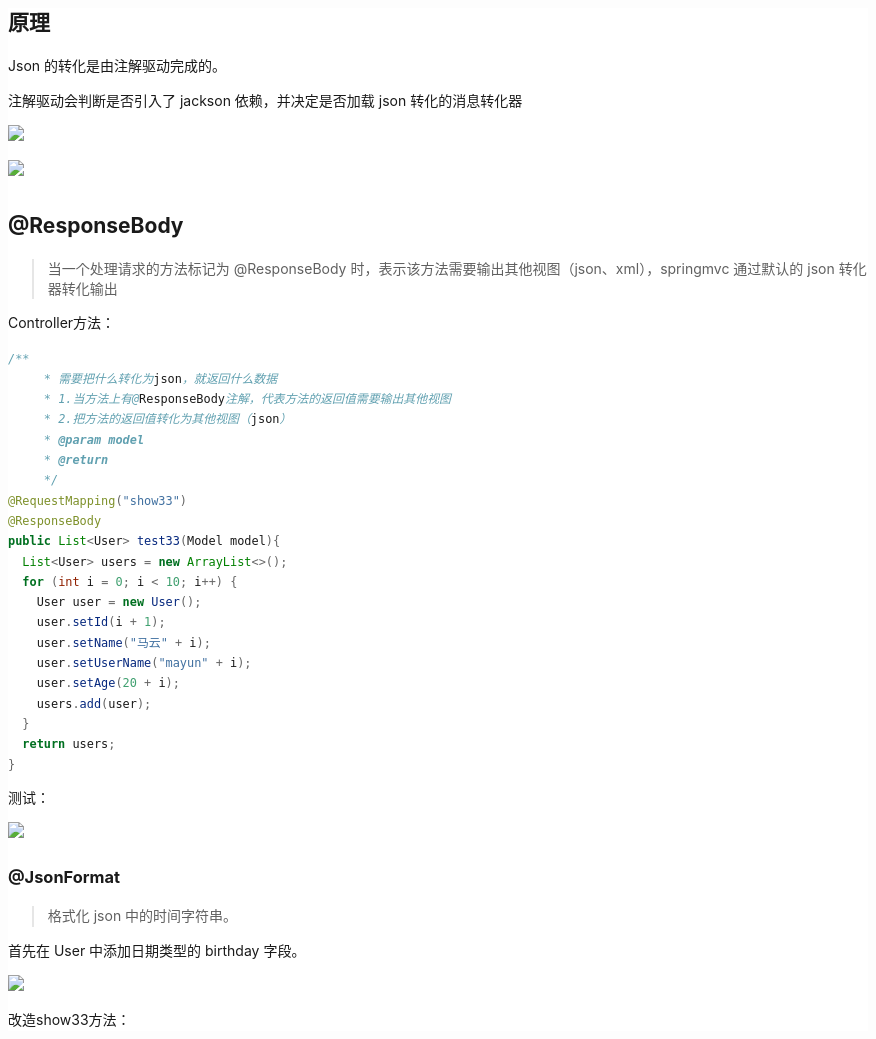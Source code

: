 ## 原理

Json 的转化是由注解驱动完成的。

注解驱动会判断是否引入了 jackson 依赖，并决定是否加载 json 转化的消息转化器

![](https://raw.githubusercontent.com/sheji/CommonImage/master/img/20191020101739.png)

![](https://raw.githubusercontent.com/sheji/CommonImage/master/img/20191020101751.png)

## @ResponseBody

> 当一个处理请求的方法标记为 @ResponseBody 时，表示该方法需要输出其他视图（json、xml），springmvc 通过默认的 json 转化器转化输出

Controller方法：

```java
/**
     * 需要把什么转化为json，就返回什么数据
     * 1.当方法上有@ResponseBody注解，代表方法的返回值需要输出其他视图
     * 2.把方法的返回值转化为其他视图（json）
     * @param model
     * @return
     */
@RequestMapping("show33")
@ResponseBody
public List<User> test33(Model model){
  List<User> users = new ArrayList<>();
  for (int i = 0; i < 10; i++) {
    User user = new User();
    user.setId(i + 1);
    user.setName("马云" + i);
    user.setUserName("mayun" + i);
    user.setAge(20 + i);
    users.add(user);
  }
  return users;
}
```

测试：

![](https://raw.githubusercontent.com/sheji/CommonImage/master/img/20191020101939.png)

### @JsonFormat

> 格式化 json 中的时间字符串。

首先在 User 中添加日期类型的 birthday 字段。

![](https://raw.githubusercontent.com/sheji/CommonImage/master/img/20191020102027.png)

改造show33方法：
